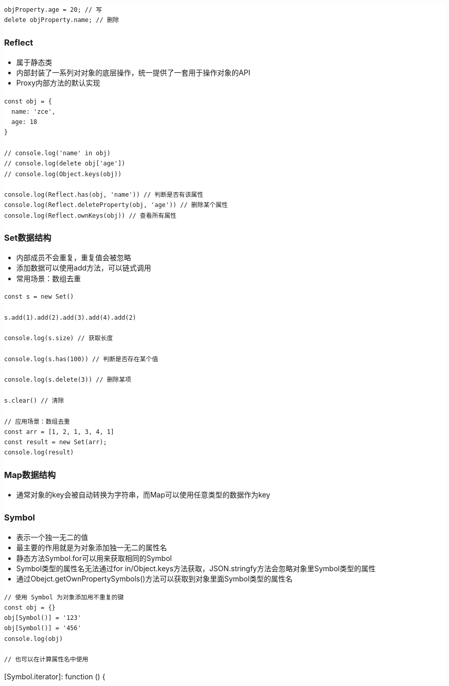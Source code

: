 ```
objProperty.age = 20; // 写
delete objProperty.name; // 删除
```

### Reflect
- 属于静态类
- 内部封装了一系列对对象的底层操作，统一提供了一套用于操作对象的API
- Proxy内部方法的默认实现
```
const obj = {
  name: 'zce',
  age: 18
}

// console.log('name' in obj)
// console.log(delete obj['age'])
// console.log(Object.keys(obj))

console.log(Reflect.has(obj, 'name')) // 判断是否有该属性
console.log(Reflect.deleteProperty(obj, 'age')) // 删除某个属性
console.log(Reflect.ownKeys(obj)) // 查看所有属性
```

### Set数据结构
- 内部成员不会重复，重复值会被忽略
- 添加数据可以使用add方法，可以链式调用
- 常用场景：数组去重
```
const s = new Set()

s.add(1).add(2).add(3).add(4).add(2)

console.log(s.size) // 获取长度

console.log(s.has(100)) // 判断是否存在某个值

console.log(s.delete(3)) // 删除某项

s.clear() // 清除

// 应用场景：数组去重
const arr = [1, 2, 1, 3, 4, 1]
const result = new Set(arr);
console.log(result)
```

### Map数据结构
- 通常对象的key会被自动转换为字符串，而Map可以使用任意类型的数据作为key

### Symbol
- 表示一个独一无二的值
- 最主要的作用就是为对象添加独一无二的属性名
- 静态方法Symbol.for可以用来获取相同的Symbol
- Symbol类型的属性名无法通过for in/Object.keys方法获取，JSON.stringfy方法会忽略对象里Symbol类型的属性
- 通过Obejct.getOwnPropertySymbols()方法可以获取到对象里面Symbol类型的属性名
```
// 使用 Symbol 为对象添加用不重复的键
const obj = {}
obj[Symbol()] = '123'
obj[Symbol()] = '456'
console.log(obj)

// 也可以在计算属性名中使用
```

   [Symbol()]: 123
  [name]: 'zce',
  [Symbol.iterator]: function () {